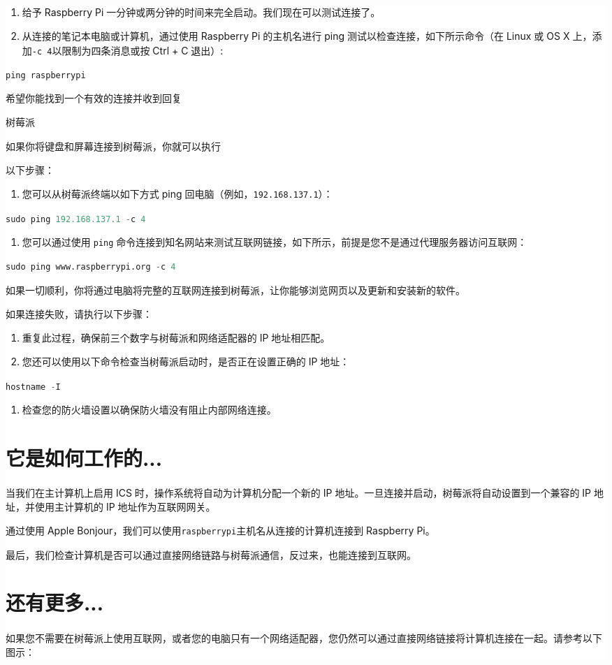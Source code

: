 1.  给予 Raspberry Pi 一分钟或两分钟的时间来完全启动。我们现在可以测试连接了。

1.  从连接的笔记本电脑或计算机，通过使用 Raspberry Pi 的主机名进行 ping 测试以检查连接，如下所示命令（在 Linux 或 OS X 上，添加`-c 4`以限制为四条消息或按 Ctrl + C 退出）:

```py
ping raspberrypi  
```

希望你能找到一个有效的连接并收到回复

树莓派

如果你将键盘和屏幕连接到树莓派，你就可以执行

以下步骤：

1.  您可以从树莓派终端以如下方式 ping 回电脑（例如，`192.168.137.1`）：

```py
sudo ping 192.168.137.1 -c 4  
```

1.  您可以通过使用 `ping` 命令连接到知名网站来测试互联网链接，如下所示，前提是您不是通过代理服务器访问互联网：

```py
sudo ping www.raspberrypi.org -c 4  
```

如果一切顺利，你将通过电脑将完整的互联网连接到树莓派，让你能够浏览网页以及更新和安装新的软件。

如果连接失败，请执行以下步骤：

1.  重复此过程，确保前三个数字与树莓派和网络适配器的 IP 地址相匹配。

1.  您还可以使用以下命令检查当树莓派启动时，是否正在设置正确的 IP 地址：

```py
hostname -I  
```

1.  检查您的防火墙设置以确保防火墙没有阻止内部网络连接。

# 它是如何工作的...

当我们在主计算机上启用 ICS 时，操作系统将自动为计算机分配一个新的 IP 地址。一旦连接并启动，树莓派将自动设置到一个兼容的 IP 地址，并使用主计算机的 IP 地址作为互联网网关。

通过使用 Apple Bonjour，我们可以使用`raspberrypi`主机名从连接的计算机连接到 Raspberry Pi。

最后，我们检查计算机是否可以通过直接网络链路与树莓派通信，反过来，也能连接到互联网。

# 还有更多...

如果您不需要在树莓派上使用互联网，或者您的电脑只有一个网络适配器，您仍然可以通过直接网络链接将计算机连接在一起。请参考以下图示：
